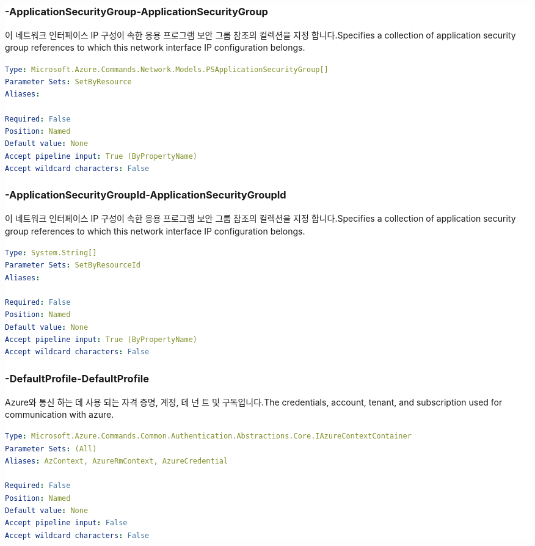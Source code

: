 ### <span data-ttu-id="27ca2-125">-ApplicationSecurityGroup</span><span class="sxs-lookup"><span data-stu-id="27ca2-125">-ApplicationSecurityGroup</span></span>
<span data-ttu-id="27ca2-126">이 네트워크 인터페이스 IP 구성이 속한 응용 프로그램 보안 그룹 참조의 컬렉션을 지정 합니다.</span><span class="sxs-lookup"><span data-stu-id="27ca2-126">Specifies a collection of application security group references to which this network interface IP configuration belongs.</span></span>

```yaml
Type: Microsoft.Azure.Commands.Network.Models.PSApplicationSecurityGroup[]
Parameter Sets: SetByResource
Aliases:

Required: False
Position: Named
Default value: None
Accept pipeline input: True (ByPropertyName)
Accept wildcard characters: False
```

### <span data-ttu-id="27ca2-127">-ApplicationSecurityGroupId</span><span class="sxs-lookup"><span data-stu-id="27ca2-127">-ApplicationSecurityGroupId</span></span>
<span data-ttu-id="27ca2-128">이 네트워크 인터페이스 IP 구성이 속한 응용 프로그램 보안 그룹 참조의 컬렉션을 지정 합니다.</span><span class="sxs-lookup"><span data-stu-id="27ca2-128">Specifies a collection of application security group references to which this network interface IP configuration belongs.</span></span>

```yaml
Type: System.String[]
Parameter Sets: SetByResourceId
Aliases:

Required: False
Position: Named
Default value: None
Accept pipeline input: True (ByPropertyName)
Accept wildcard characters: False
```

### <span data-ttu-id="27ca2-129">-DefaultProfile</span><span class="sxs-lookup"><span data-stu-id="27ca2-129">-DefaultProfile</span></span>
<span data-ttu-id="27ca2-130">Azure와 통신 하는 데 사용 되는 자격 증명, 계정, 테 넌 트 및 구독입니다.</span><span class="sxs-lookup"><span data-stu-id="27ca2-130">The credentials, account, tenant, and subscription used for communication with azure.</span></span>

```yaml
Type: Microsoft.Azure.Commands.Common.Authentication.Abstractions.Core.IAzureContextContainer
Parameter Sets: (All)
Aliases: AzContext, AzureRmContext, AzureCredential

Required: False
Position: Named
Default value: None
Accept pipeline input: False
Accept wildcard characters: False
```
